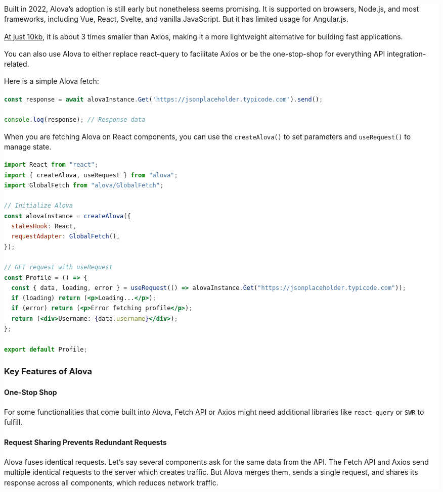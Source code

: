 Built in 2022, Alova’s adoption is still early but nonetheless seems promising. It is supported on browsers, Node.js, and most frameworks, including Vue, React, Svelte, and vanilla JavaScript. But it has limited usage for Angular.js.

[<FontIcon icon="fas fa-globe"/>At just 10kb](https://bundlephobia.com/package/alova@2.6.1), it is about 3 times smaller than Axios, making it a more lightweight alternative for building fast applications.

You can also use Alova to either replace react-query to facilitate Axios or be the one-stop-shop for everything API integration-related.

Here is a simple Alova fetch:

```js
const response = await alovaInstance.Get('https://jsonplaceholder.typicode.com').send();

console.log(response); // Response data
```

When you are fetching Alova on React components, you can use the `createAlova()` to set parameters and `useRequest()` to manage state.

```jsx
import React from "react";
import { createAlova, useRequest } from "alova";
import GlobalFetch from "alova/GlobalFetch";

// Initialize Alova
const alovaInstance = createAlova({
  statesHook: React,
  requestAdapter: GlobalFetch(),
});

// GET request with useRequest
const Profile = () => {
  const { data, loading, error } = useRequest(() => alovaInstance.Get("https://jsonplaceholder.typicode.com"));
  if (loading) return (<p>Loading...</p>);
  if (error) return (<p>Error fetching profile</p>);
  return (<div>Username: {data.username}</div>);
};

export default Profile;
```

### Key Features of Alova

#### One-Stop Shop

For some functionalities that come built into Alova, Fetch API or Axios might need additional libraries like `react-query` or `SWR` to fulfill.

#### Request Sharing Prevents Redundant Requests

Alova fuses identical requests. Let’s say several components ask for the same data from the API. The Fetch API and Axios send multiple identical requests to the server which creates traffic. But Alova merges them, sends a single request, and shares its response across all components, which reduces network traffic.
